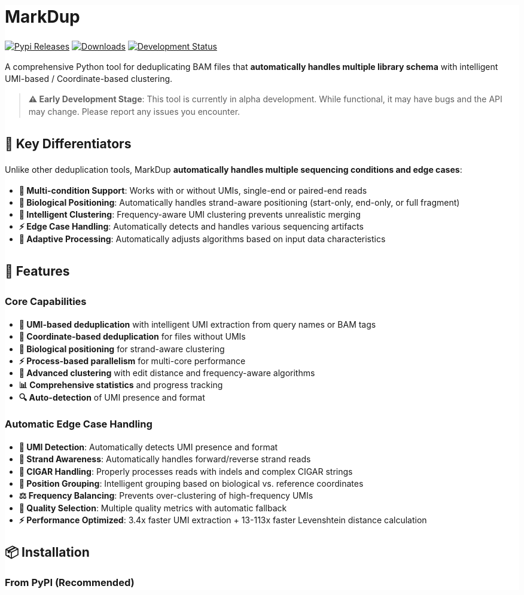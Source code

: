 # MarkDup

[![Pypi Releases](https://img.shields.io/pypi/v/markdup.svg)](https://pypi.python.org/pypi/markdup)
[![Downloads](https://pepy.tech/badge/markdup)](https://pepy.tech/project/markdup)
[![Development Status](https://img.shields.io/badge/status-alpha-orange.svg)](https://github.com/y9c/markdup)

A comprehensive Python tool for deduplicating BAM files that **automatically handles multiple library schema** with intelligent UMI-based / Coordinate-based clustering.

> **⚠️ Early Development Stage**: This tool is currently in alpha development. While functional, it may have bugs and the API may change. Please report any issues you encounter.

## 🎯 Key Differentiators

Unlike other deduplication tools, MarkDup **automatically handles multiple sequencing conditions and edge cases**:

- **🔬 Multi-condition Support**: Works with or without UMIs, single-end or paired-end reads
- **🧬 Biological Positioning**: Automatically handles strand-aware positioning (start-only, end-only, or full fragment)
- **🎯 Intelligent Clustering**: Frequency-aware UMI clustering prevents unrealistic merging
- **⚡ Edge Case Handling**: Automatically detects and handles various sequencing artifacts
- **🔧 Adaptive Processing**: Automatically adjusts algorithms based on input data characteristics

## 🚀 Features

### Core Capabilities

- **🔬 UMI-based deduplication** with intelligent UMI extraction from query names or BAM tags
- **📍 Coordinate-based deduplication** for files without UMIs
- **🧬 Biological positioning** for strand-aware clustering
- **⚡ Process-based parallelism** for multi-core performance
- **🎯 Advanced clustering** with edit distance and frequency-aware algorithms
- **📊 Comprehensive statistics** and progress tracking
- **🔍 Auto-detection** of UMI presence and format

### Automatic Edge Case Handling

- **🔄 UMI Detection**: Automatically detects UMI presence and format
- **🧬 Strand Awareness**: Automatically handles forward/reverse strand reads
- **📏 CIGAR Handling**: Properly processes reads with indels and complex CIGAR strings
- **🎯 Position Grouping**: Intelligent grouping based on biological vs. reference coordinates
- **⚖️ Frequency Balancing**: Prevents over-clustering of high-frequency UMIs
- **🔧 Quality Selection**: Multiple quality metrics with automatic fallback
- **⚡ Performance Optimized**: 3.4x faster UMI extraction + 13-113x faster Levenshtein distance calculation

## 📦 Installation

### From PyPI (Recommended)
